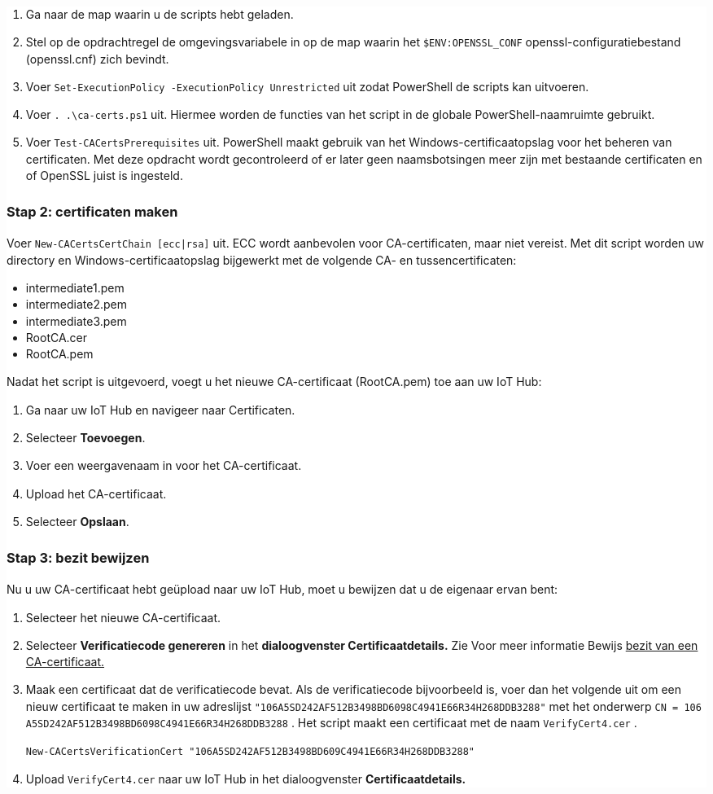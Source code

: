 1. Ga naar de map waarin u de scripts hebt geladen.

1. Stel op de opdrachtregel de omgevingsvariabele in op de map waarin het `$ENV:OPENSSL_CONF` openssl-configuratiebestand (openssl.cnf) zich bevindt.

1. Voer `Set-ExecutionPolicy -ExecutionPolicy Unrestricted` uit zodat PowerShell de scripts kan uitvoeren.

1. Voer `. .\ca-certs.ps1` uit. Hiermee worden de functies van het script in de globale PowerShell-naamruimte gebruikt.

1. Voer `Test-CACertsPrerequisites` uit. PowerShell maakt gebruik van het Windows-certificaatopslag voor het beheren van certificaten. Met deze opdracht wordt gecontroleerd of er later geen naamsbotsingen meer zijn met bestaande certificaten en of OpenSSL juist is ingesteld.

### <a name="step-2---create-certificates"></a>Stap 2: certificaten maken

Voer `New-CACertsCertChain [ecc|rsa]` uit. ECC wordt aanbevolen voor CA-certificaten, maar niet vereist. Met dit script worden uw directory en Windows-certificaatopslag bijgewerkt met de volgende CA- en tussencertificaten:

* intermediate1.pem
* intermediate2.pem
* intermediate3.pem
* RootCA.cer
* RootCA.pem

Nadat het script is uitgevoerd, voegt u het nieuwe CA-certificaat (RootCA.pem) toe aan uw IoT Hub:

1. Ga naar uw IoT Hub en navigeer naar Certificaten.

1. Selecteer **Toevoegen**.

1. Voer een weergavenaam in voor het CA-certificaat.

1. Upload het CA-certificaat.

1. Selecteer **Opslaan**.

### <a name="step-3---prove-possession"></a>Stap 3: bezit bewijzen

Nu u uw CA-certificaat hebt geüpload naar uw IoT Hub, moet u bewijzen dat u de eigenaar ervan bent:

1. Selecteer het nieuwe CA-certificaat.

1. Selecteer **Verificatiecode genereren** in het **dialoogvenster Certificaatdetails.** Zie Voor meer informatie Bewijs [bezit van een CA-certificaat.](tutorial-x509-prove-possession.md)

1. Maak een certificaat dat de verificatiecode bevat. Als de verificatiecode bijvoorbeeld is, voer dan het volgende uit om een nieuw certificaat te maken in uw adreslijst `"106A5SD242AF512B3498BD6098C4941E66R34H268DDB3288"` met het onderwerp `CN = 106A5SD242AF512B3498BD6098C4941E66R34H268DDB3288` . Het script maakt een certificaat met de naam `VerifyCert4.cer` .

    `New-CACertsVerificationCert "106A5SD242AF512B3498BD609C4941E66R34H268DDB3288"`

1. Upload `VerifyCert4.cer` naar uw IoT Hub in het dialoogvenster **Certificaatdetails.**
